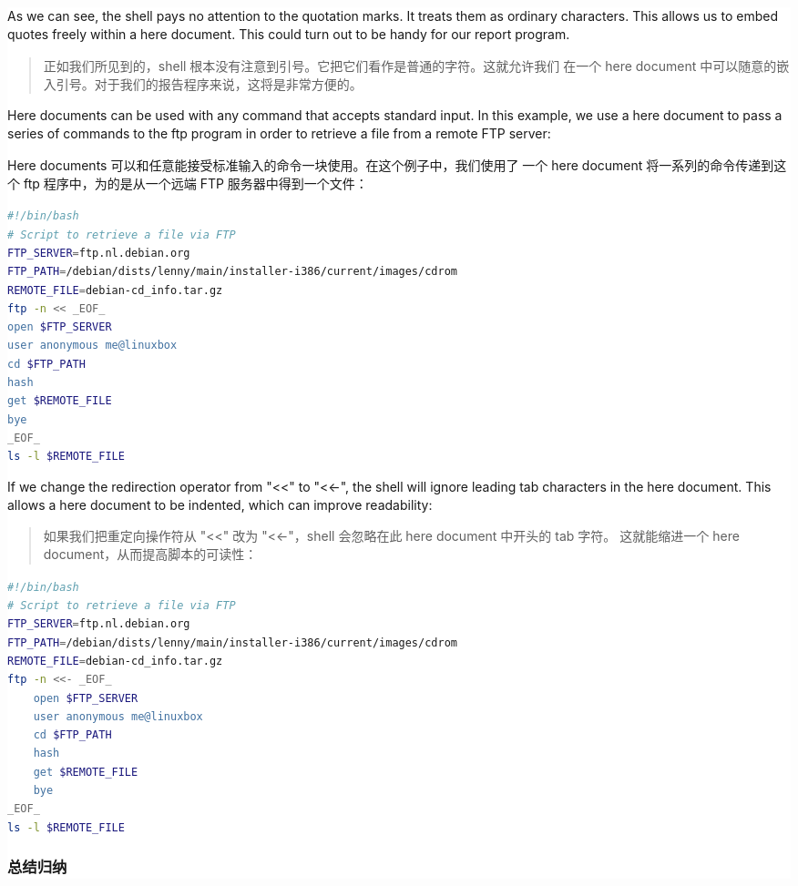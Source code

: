 As we can see, the shell pays no attention to the quotation marks. It treats them as ordinary characters. This allows us to embed quotes freely within a here document. This could turn out to be handy for our report program.

> 正如我们所见到的，shell 根本没有注意到引号。它把它们看作是普通的字符。这就允许我们 在一个 here document 中可以随意的嵌入引号。对于我们的报告程序来说，这将是非常方便的。

Here documents can be used with any command that accepts standard input. In this example, we use a here document to pass a series of commands to the ftp program in order to retrieve a file from a remote FTP server:

Here documents 可以和任意能接受标准输入的命令一块使用。在这个例子中，我们使用了 一个 here document 将一系列的命令传递到这个 ftp 程序中，为的是从一个远端 FTP 服务器中得到一个文件：

```sh
#!/bin/bash
# Script to retrieve a file via FTP
FTP_SERVER=ftp.nl.debian.org
FTP_PATH=/debian/dists/lenny/main/installer-i386/current/images/cdrom
REMOTE_FILE=debian-cd_info.tar.gz
ftp -n << _EOF_
open $FTP_SERVER
user anonymous me@linuxbox
cd $FTP_PATH
hash
get $REMOTE_FILE
bye
_EOF_
ls -l $REMOTE_FILE
```

If we change the redirection operator from "\<\<" to "\<\<-", the shell will ignore leading tab characters in the here document. This allows a here document to be indented, which can improve readability:

> 如果我们把重定向操作符从 "\<\<" 改为 "\<\<-"，shell 会忽略在此 here document 中开头的 tab 字符。 这就能缩进一个 here document，从而提高脚本的可读性：

```sh
#!/bin/bash
# Script to retrieve a file via FTP
FTP_SERVER=ftp.nl.debian.org
FTP_PATH=/debian/dists/lenny/main/installer-i386/current/images/cdrom
REMOTE_FILE=debian-cd_info.tar.gz
ftp -n <<- _EOF_
    open $FTP_SERVER
    user anonymous me@linuxbox
    cd $FTP_PATH
    hash
    get $REMOTE_FILE
    bye
_EOF_
ls -l $REMOTE_FILE
```

### 总结归纳
